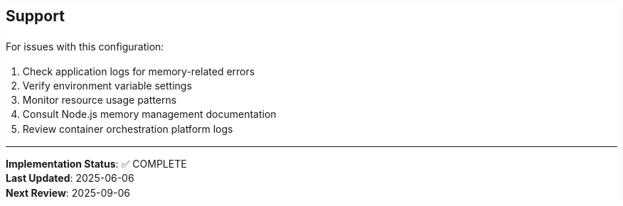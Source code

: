 ## Support

For issues with this configuration:
1. Check application logs for memory-related errors
2. Verify environment variable settings
3. Monitor resource usage patterns
4. Consult Node.js memory management documentation
5. Review container orchestration platform logs

---

**Implementation Status**: ✅ COMPLETE  
**Last Updated**: 2025-06-06  
**Next Review**: 2025-09-06